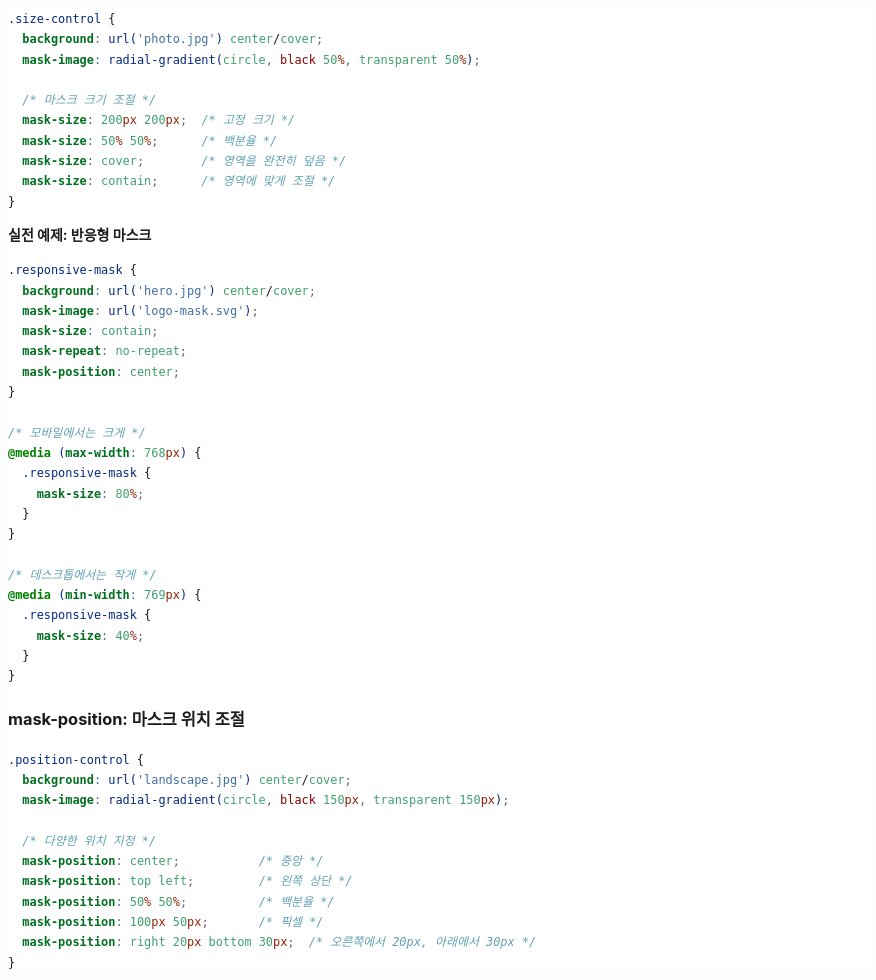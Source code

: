 ```css
.size-control {
  background: url('photo.jpg') center/cover;
  mask-image: radial-gradient(circle, black 50%, transparent 50%);

  /* 마스크 크기 조절 */
  mask-size: 200px 200px;  /* 고정 크기 */
  mask-size: 50% 50%;      /* 백분율 */
  mask-size: cover;        /* 영역을 완전히 덮음 */
  mask-size: contain;      /* 영역에 맞게 조절 */
}
```

**실전 예제: 반응형 마스크**

```css
.responsive-mask {
  background: url('hero.jpg') center/cover;
  mask-image: url('logo-mask.svg');
  mask-size: contain;
  mask-repeat: no-repeat;
  mask-position: center;
}

/* 모바일에서는 크게 */
@media (max-width: 768px) {
  .responsive-mask {
    mask-size: 80%;
  }
}

/* 데스크톱에서는 작게 */
@media (min-width: 769px) {
  .responsive-mask {
    mask-size: 40%;
  }
}
```

### mask-position: 마스크 위치 조절

```css
.position-control {
  background: url('landscape.jpg') center/cover;
  mask-image: radial-gradient(circle, black 150px, transparent 150px);

  /* 다양한 위치 지정 */
  mask-position: center;           /* 중앙 */
  mask-position: top left;         /* 왼쪽 상단 */
  mask-position: 50% 50%;          /* 백분율 */
  mask-position: 100px 50px;       /* 픽셀 */
  mask-position: right 20px bottom 30px;  /* 오른쪽에서 20px, 아래에서 30px */
}
```
